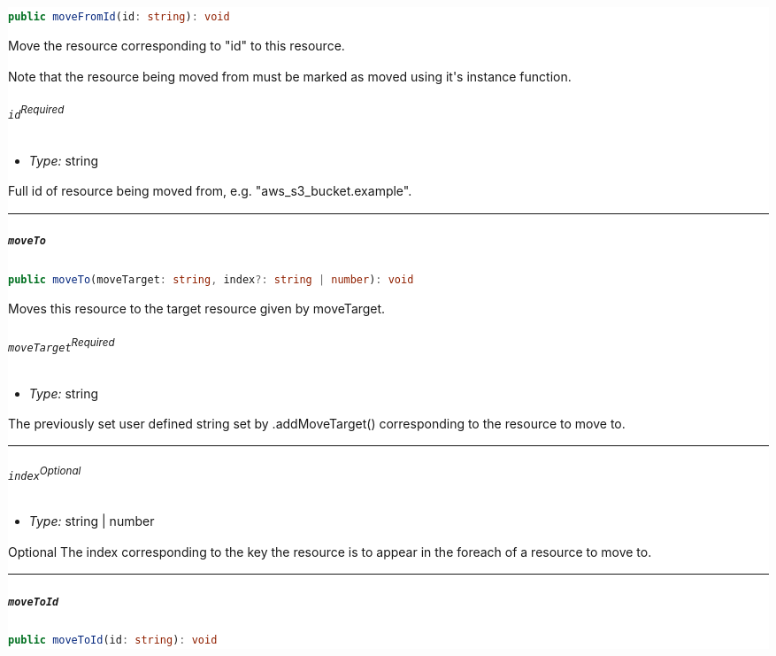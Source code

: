 ```typescript
public moveFromId(id: string): void
```

Move the resource corresponding to "id" to this resource.

Note that the resource being moved from must be marked as moved using it's instance function.

###### `id`<sup>Required</sup> <a name="id" id="rhizo-co-terraform-provider-oci.operatorAccessControlOperatorControl.OperatorAccessControlOperatorControl.moveFromId.parameter.id"></a>

- *Type:* string

Full id of resource being moved from, e.g. "aws_s3_bucket.example".

---

##### `moveTo` <a name="moveTo" id="rhizo-co-terraform-provider-oci.operatorAccessControlOperatorControl.OperatorAccessControlOperatorControl.moveTo"></a>

```typescript
public moveTo(moveTarget: string, index?: string | number): void
```

Moves this resource to the target resource given by moveTarget.

###### `moveTarget`<sup>Required</sup> <a name="moveTarget" id="rhizo-co-terraform-provider-oci.operatorAccessControlOperatorControl.OperatorAccessControlOperatorControl.moveTo.parameter.moveTarget"></a>

- *Type:* string

The previously set user defined string set by .addMoveTarget() corresponding to the resource to move to.

---

###### `index`<sup>Optional</sup> <a name="index" id="rhizo-co-terraform-provider-oci.operatorAccessControlOperatorControl.OperatorAccessControlOperatorControl.moveTo.parameter.index"></a>

- *Type:* string | number

Optional The index corresponding to the key the resource is to appear in the foreach of a resource to move to.

---

##### `moveToId` <a name="moveToId" id="rhizo-co-terraform-provider-oci.operatorAccessControlOperatorControl.OperatorAccessControlOperatorControl.moveToId"></a>

```typescript
public moveToId(id: string): void
```

